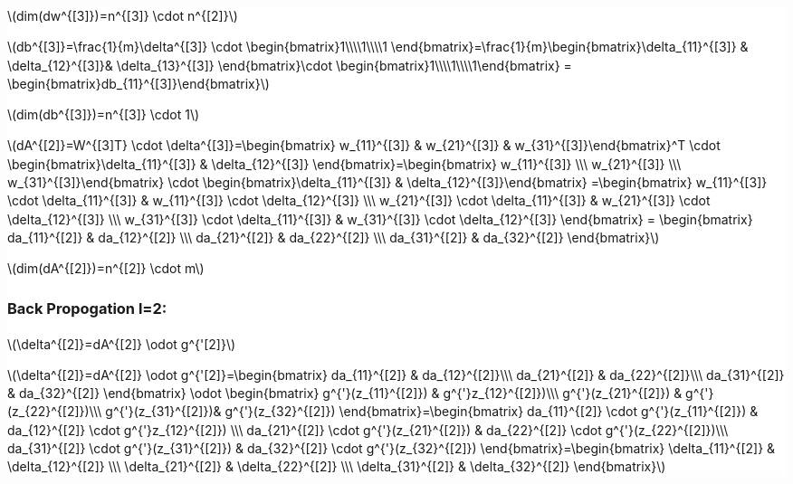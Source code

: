 \\(dim(dw^{[3]})=n^{[3]} \cdot n^{[2]}\\)


\\(db^{[3]}=\frac{1}{m}\delta^{[3]} \cdot \begin{bmatrix}1\\\\\\\1\\\\\\\1
\end{bmatrix}=\frac{1}{m}\begin{bmatrix}\delta_{11}^{[3]} & \delta_{12}^{[3]}& \delta_{13}^{[3]}
\end{bmatrix}\cdot \begin{bmatrix}1\\\\\\\1\\\\\\\1\end{bmatrix} = \begin{bmatrix}db_{11}^{[3]}\end{bmatrix}\\)

\\(dim(db^{[3]})=n^{[3]} \cdot 1\\)



\\(dA^{[2]}=W^{[3]T} \cdot \delta^{[3]}=\begin{bmatrix}
w_{11}^{[3]} & w_{21}^{[3]} & w_{31}^{[3]}\end{bmatrix}^T \cdot \begin{bmatrix}\delta_{11}^{[3]} & \delta_{12}^{[3]}
\end{bmatrix}=\begin{bmatrix}
w_{11}^{[3]} \\\\\\ w_{21}^{[3]} \\\\\\ w_{31}^{[3]}\end{bmatrix} \cdot \begin{bmatrix}\delta_{11}^{[3]} & \delta_{12}^{[3]}\end{bmatrix}
=\begin{bmatrix}
w_{11}^{[3]} \cdot \delta_{11}^{[3]} & w_{11}^{[3]} \cdot \delta_{12}^{[3]}
\\\\\\
w_{21}^{[3]} \cdot \delta_{11}^{[3]} & w_{21}^{[3]} \cdot \delta_{12}^{[3]}
\\\\\\
w_{31}^{[3]} \cdot \delta_{11}^{[3]} & w_{31}^{[3]} \cdot \delta_{12}^{[3]}
\end{bmatrix} = \begin{bmatrix}
da_{11}^{[2]} & da_{12}^{[2]}
\\\\\\
da_{21}^{[2]} & da_{22}^{[2]}
\\\\\\
da_{31}^{[2]} & da_{32}^{[2]}
\end{bmatrix}\\)

\\(dim(dA^{[2]})=n^{[2]} \cdot m\\)



### Back Propogation l=2:

\\(\delta^{[2]}=dA^{[2]} \odot g^{'[2]}\\)


\\(\delta^{[2]}=dA^{[2]} \odot g^{'[2]}=\begin{bmatrix}
da_{11}^{[2]} & da_{12}^{[2]}\\\\\\
da_{21}^{[2]} & da_{22}^{[2]}\\\\\\
da_{31}^{[2]} & da_{32}^{[2]}
\end{bmatrix} \odot \begin{bmatrix}
g^{'}(z_{11}^{[2]}) & g^{'}z_{12}^{[2]})\\\\\\
g^{'}(z_{21}^{[2]}) & g^{'}(z_{22}^{[2]})\\\\\\
g^{'}(z_{31}^{[2]})& g^{'}(z_{32}^{[2]})
\end{bmatrix}=\begin{bmatrix}
da_{11}^{[2]} \cdot g^{'}(z_{11}^{[2]}) & da_{12}^{[2]} \cdot g^{'}z_{12}^{[2]}) \\\\\\
da_{21}^{[2]} \cdot g^{'}(z_{21}^{[2]}) & da_{22}^{[2]} \cdot g^{'}(z_{22}^{[2]})\\\\\\
da_{31}^{[2]} \cdot g^{'}(z_{31}^{[2]}) & da_{32}^{[2]} \cdot g^{'}(z_{32}^{[2]})
\end{bmatrix}=\begin{bmatrix}
\delta_{11}^{[2]} & \delta_{12}^{[2]} \\\\\\
\delta_{21}^{[2]} & \delta_{22}^{[2]} \\\\\\
\delta_{31}^{[2]} & \delta_{32}^{[2]}
\end{bmatrix}\\)
